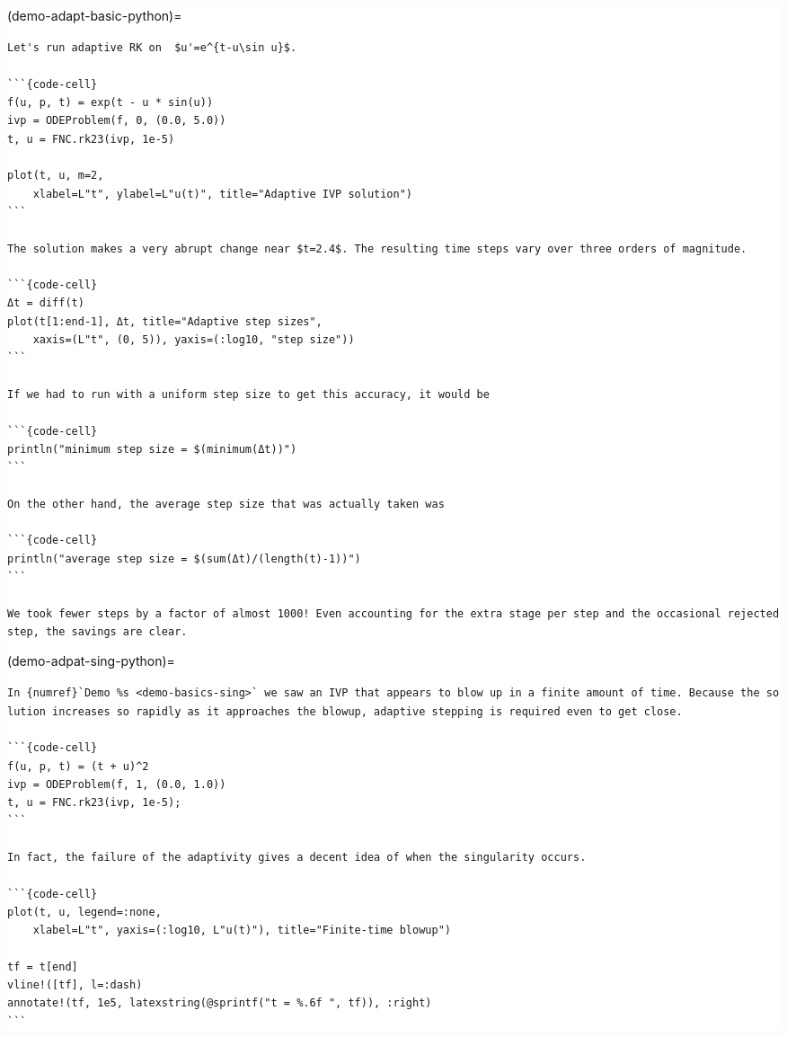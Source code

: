 
(demo-adapt-basic-python)=
``````{dropdown} Adaptive step size
Let's run adaptive RK on  $u'=e^{t-u\sin u}$.

```{code-cell}
f(u, p, t) = exp(t - u * sin(u))
ivp = ODEProblem(f, 0, (0.0, 5.0))
t, u = FNC.rk23(ivp, 1e-5)

plot(t, u, m=2,
    xlabel=L"t", ylabel=L"u(t)", title="Adaptive IVP solution")
```

The solution makes a very abrupt change near $t=2.4$. The resulting time steps vary over three orders of magnitude.

```{code-cell}
Δt = diff(t)
plot(t[1:end-1], Δt, title="Adaptive step sizes",
    xaxis=(L"t", (0, 5)), yaxis=(:log10, "step size"))
```

If we had to run with a uniform step size to get this accuracy, it would be

```{code-cell}
println("minimum step size = $(minimum(Δt))")
```

On the other hand, the average step size that was actually taken was

```{code-cell}
println("average step size = $(sum(Δt)/(length(t)-1))")
```

We took fewer steps by a factor of almost 1000! Even accounting for the extra stage per step and the occasional rejected step, the savings are clear.

``````

(demo-adpat-sing-python)=
``````{dropdown} Adaptive step size near a singularity
In {numref}`Demo %s <demo-basics-sing>` we saw an IVP that appears to blow up in a finite amount of time. Because the solution increases so rapidly as it approaches the blowup, adaptive stepping is required even to get close.

```{code-cell}
f(u, p, t) = (t + u)^2
ivp = ODEProblem(f, 1, (0.0, 1.0))
t, u = FNC.rk23(ivp, 1e-5);
```

In fact, the failure of the adaptivity gives a decent idea of when the singularity occurs.

```{code-cell}
plot(t, u, legend=:none,
    xlabel=L"t", yaxis=(:log10, L"u(t)"), title="Finite-time blowup")

tf = t[end]
vline!([tf], l=:dash)
annotate!(tf, 1e5, latexstring(@sprintf("t = %.6f ", tf)), :right)
```
``````
